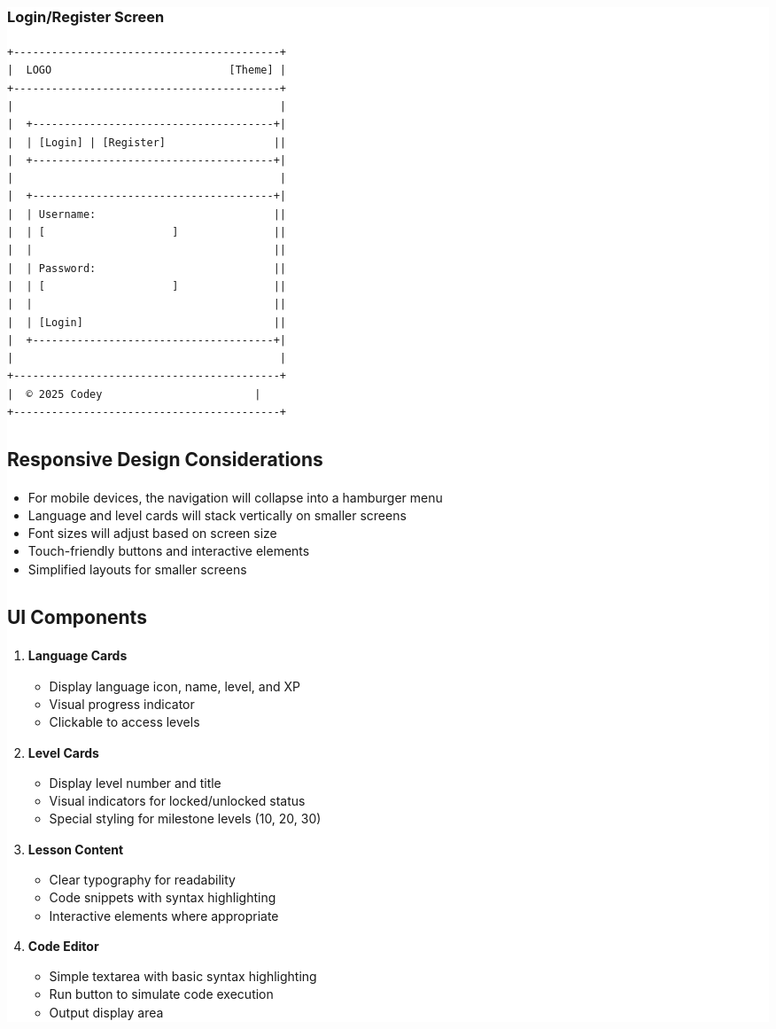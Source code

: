 ### Login/Register Screen
```
+------------------------------------------+
|  LOGO                            [Theme] |
+------------------------------------------+
|                                          |
|  +--------------------------------------+|
|  | [Login] | [Register]                 ||
|  +--------------------------------------+|
|                                          |
|  +--------------------------------------+|
|  | Username:                            ||
|  | [                    ]               ||
|  |                                      ||
|  | Password:                            ||
|  | [                    ]               ||
|  |                                      ||
|  | [Login]                              ||
|  +--------------------------------------+|
|                                          |
+------------------------------------------+
|  © 2025 Codey                        |
+------------------------------------------+
```

## Responsive Design Considerations

- For mobile devices, the navigation will collapse into a hamburger menu
- Language and level cards will stack vertically on smaller screens
- Font sizes will adjust based on screen size
- Touch-friendly buttons and interactive elements
- Simplified layouts for smaller screens

## UI Components

1. **Language Cards**
   - Display language icon, name, level, and XP
   - Visual progress indicator
   - Clickable to access levels

2. **Level Cards**
   - Display level number and title
   - Visual indicators for locked/unlocked status
   - Special styling for milestone levels (10, 20, 30)

3. **Lesson Content**
   - Clear typography for readability
   - Code snippets with syntax highlighting
   - Interactive elements where appropriate

4. **Code Editor**
   - Simple textarea with basic syntax highlighting
   - Run button to simulate code execution
   - Output display area
